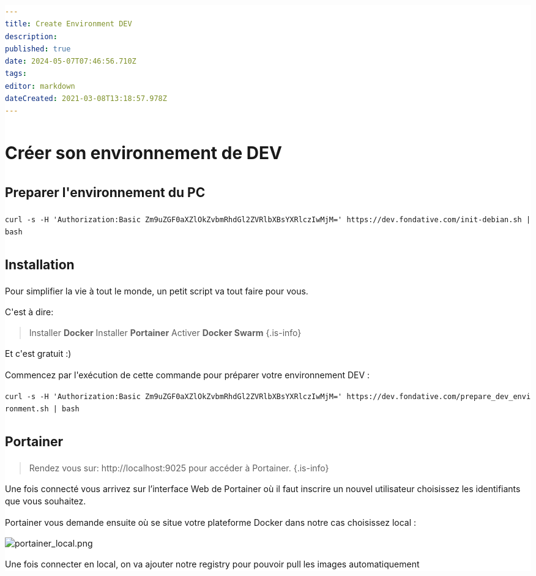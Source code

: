 ```yaml
---
title: Create Environment DEV
description: 
published: true
date: 2024-05-07T07:46:56.710Z
tags: 
editor: markdown
dateCreated: 2021-03-08T13:18:57.978Z
---
```


# Créer son environnement de DEV 

## Preparer l'environnement du PC

`curl -s -H 'Authorization:Basic Zm9uZGF0aXZlOkZvbmRhdGl2ZVRlbXBsYXRlczIwMjM=' https://dev.fondative.com/init-debian.sh | bash`

##  Installation 

Pour simplifier la vie à tout le monde, un petit script va tout faire pour vous.

C'est à dire:
>  Installer **Docker**
>  Installer **Portainer**
>  Activer **Docker Swarm**
{.is-info}


Et c'est gratuit :)

Commencez par l'exécution de cette commande pour préparer votre environnement DEV :

`curl -s -H 'Authorization:Basic Zm9uZGF0aXZlOkZvbmRhdGl2ZVRlbXBsYXRlczIwMjM=' https://dev.fondative.com/prepare_dev_environment.sh | bash`
 

##  Portainer 

> Rendez vous sur: http://localhost:9025 pour accéder à Portainer.
> {.is-info}


Une fois connecté vous arrivez sur l’interface Web de Portainer où il faut inscrire un nouvel utilisateur choisissez les identifiants que vous souhaitez.

Portainer vous demande ensuite où se situe votre plateforme Docker dans notre cas choisissez local :

![portainer_local.png](/portainer_local.png)

Une fois connecter en local, on va ajouter notre registry pour pouvoir pull les images automatiquement

